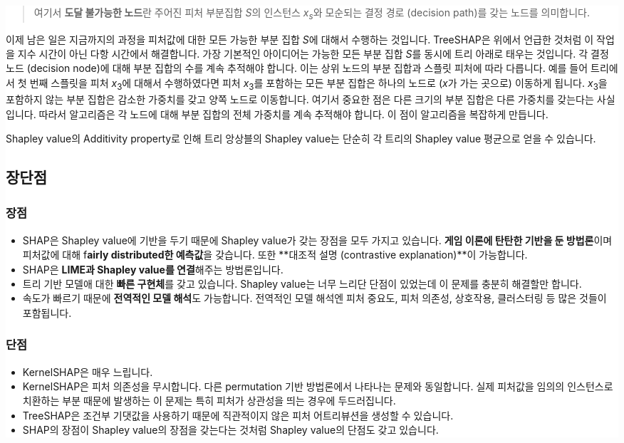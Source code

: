 >   여기서 **도달 불가능한 노드**란 주어진 피처 부분집합 $S$의 인스턴스 $x_s$와 모순되는 결정 경로 (decision path)를 갖는 노드를 의미합니다.

이제 남은 일은 지금까지의 과정을 피처값에 대한 모든 가능한 부분 집합 $S$에 대해서 수행하는 것입니다. TreeSHAP은 위에서 언급한 것처럼 이 작업을 지수 시간이 아닌 다항 시간에서 해결합니다. 가장 기본적인 아이디어는 가능한 모든 부분 집합 $S$를 동시에 트리 아래로 태우는 것입니다. 각 결정 노드 (decision node)에 대해 부분 집합의 수를 계속 추적해야 합니다. 이는 상위 노드의 부분 집합과 스플릿 피처에 따라 다릅니다. 예를 들어 트리에서 첫 번째 스플릿을 피처 $x_3$에 대해서 수행하였다면 피처 $x_3$를 포함하는 모든 부분 집합은 하나의 노드로 ($x$가 가는 곳으로) 이동하게 됩니다. $x_3$을 포함하지 않는 부분 집합은 감소한 가중치를 갖고 양쪽 노드로 이동합니다. 여기서 중요한 점은 다른 크기의 부분 집합은 다른 가중치를 갖는다는 사실입니다. 따라서 알고리즘은 각 노드에 대해 부분 집합의 전체 가중치를 계속 추적해야 합니다. 이 점이 알고리즘을 복잡하게 만듭니다. 

Shapley value의 Additivity property로 인해 트리 앙상블의 Shapley value는 단순히 각 트리의 Shapley value 평균으로 얻을 수 있습니다.

## 장단점

### 장점

-   SHAP은 Shapley value에 기반을 두기 때문에 Shapley value가 갖는 장점을 모두 가지고 있습니다. **게임 이론에 탄탄한 기반을 둔 방법론**이며 피처값에 대해 f**airly distributed한 예측값**을 갖습니다. 또한 **대조적 설명 (contrastive explanation)**이 가능합니다.
-   SHAP은 **LIME과 Shapley value를 연결**해주는 방법론입니다.
-   트리 기반 모델애 대한 **빠른 구현체**를 갖고 있습니다. Shapley value는 너무 느리단 단점이 있었는데 이 문제를 충분히 해결할만 합니다.
-   속도가 빠르기 때문에 **전역적인 모델 해석**도 가능합니다. 전역적인 모델 해석엔 피처 중요도, 피처 의존성, 상호작용, 클러스터링 등 많은 것들이 포함됩니다.

### 단점

-   KernelSHAP은 매우 느립니다.
-   KernelSHAP은 피처 의존성을 무시합니다. 다른 permutation 기반 방법론에서 나타나는 문제와 동일합니다. 실제 피처값을 임의의 인스턴스로 치환하는 부분 때문에 발생하는 이 문제는 특히 피처가 상관성을 띄는 경우에 두드러집니다.
-   TreeSHAP은 조건부 기댓값을 사용하기 때문에 직관적이지 않은 피처 어트리뷰션을 생성할 수 있습니다.
-   SHAP의 장점이 Shapley value의 장점을 갖는다는 것처럼 Shapley value의 단점도 갖고 있습니다.


